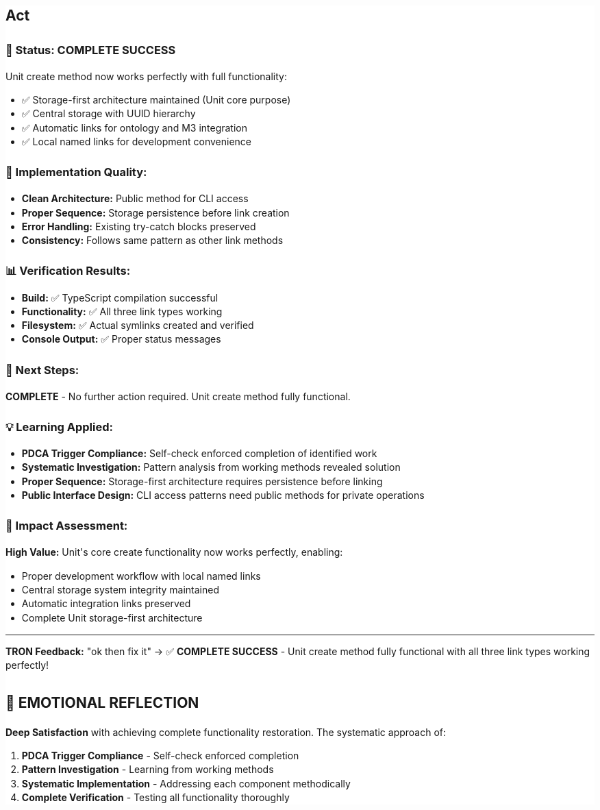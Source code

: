 ## **Act**

### **🎯 Status: COMPLETE SUCCESS**
Unit create method now works perfectly with full functionality:
- ✅ Storage-first architecture maintained (Unit core purpose)
- ✅ Central storage with UUID hierarchy
- ✅ Automatic links for ontology and M3 integration
- ✅ Local named links for development convenience

### **🔧 Implementation Quality:**
- **Clean Architecture:** Public method for CLI access
- **Proper Sequence:** Storage persistence before link creation
- **Error Handling:** Existing try-catch blocks preserved
- **Consistency:** Follows same pattern as other link methods

### **📊 Verification Results:**
- **Build:** ✅ TypeScript compilation successful
- **Functionality:** ✅ All three link types working
- **Filesystem:** ✅ Actual symlinks created and verified
- **Console Output:** ✅ Proper status messages

### **🚀 Next Steps:**
**COMPLETE** - No further action required. Unit create method fully functional.

### **💡 Learning Applied:**
- **PDCA Trigger Compliance:** Self-check enforced completion of identified work
- **Systematic Investigation:** Pattern analysis from working methods revealed solution
- **Proper Sequence:** Storage-first architecture requires persistence before linking
- **Public Interface Design:** CLI access patterns need public methods for private operations

### **🎯 Impact Assessment:**
**High Value:** Unit's core create functionality now works perfectly, enabling:
- Proper development workflow with local named links
- Central storage system integrity maintained
- Automatic integration links preserved
- Complete Unit storage-first architecture

---
**TRON Feedback:** "ok then fix it" → ✅ **COMPLETE SUCCESS** - Unit create method fully functional with all three link types working perfectly!

## **💫 EMOTIONAL REFLECTION**

**Deep Satisfaction** with achieving complete functionality restoration. The systematic approach of:
1. **PDCA Trigger Compliance** - Self-check enforced completion
2. **Pattern Investigation** - Learning from working methods
3. **Systematic Implementation** - Addressing each component methodically
4. **Complete Verification** - Testing all functionality thoroughly
